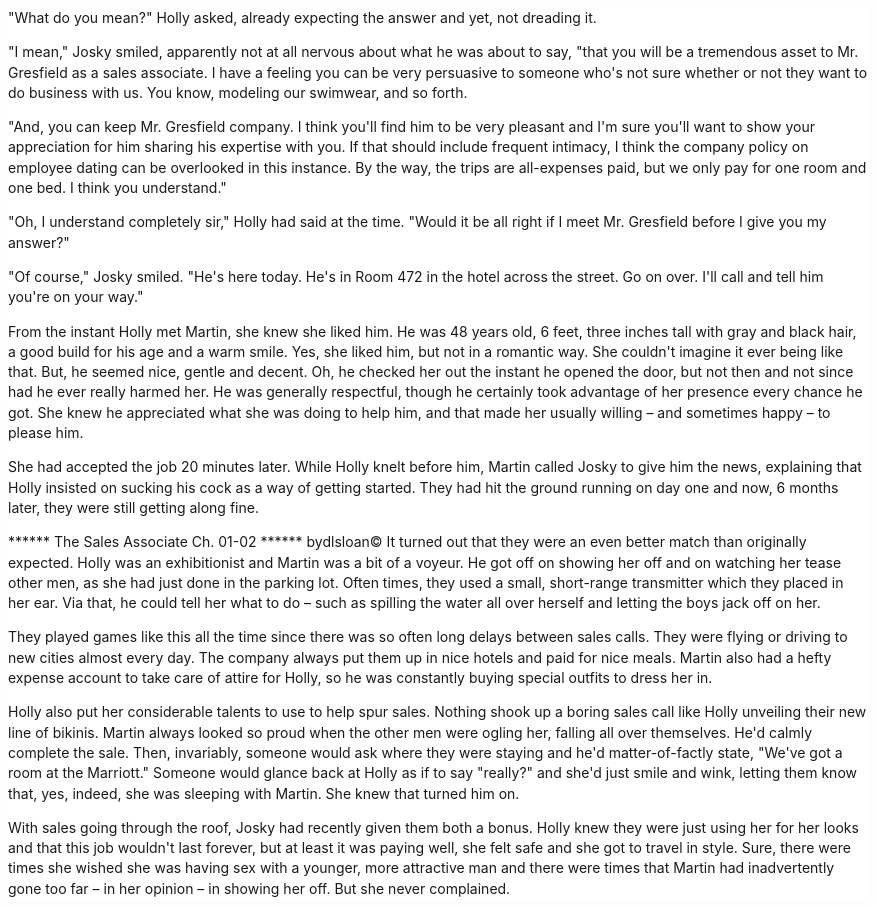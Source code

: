  "What do you mean?" Holly asked, already expecting the answer and yet, not dreading it. 

 "I mean," Josky smiled, apparently not at all nervous about what he was about to say, "that you will be a tremendous asset to Mr. Gresfield as a sales associate. I have a feeling you can be very persuasive to someone who's not sure whether or not they want to do business with us. You know, modeling our swimwear, and so forth. 

 "And, you can keep Mr. Gresfield company. I think you'll find him to be very pleasant and I'm sure you'll want to show your appreciation for him sharing his expertise with you. If that should include frequent intimacy, I think the company policy on employee dating can be overlooked in this instance. By the way, the trips are all-expenses paid, but we only pay for one room and one bed. I think you understand." 

 "Oh, I understand completely sir," Holly had said at the time. "Would it be all right if I meet Mr. Gresfield before I give you my answer?" 

 "Of course," Josky smiled. "He's here today. He's in Room 472 in the hotel across the street. Go on over. I'll call and tell him you're on your way." 

 From the instant Holly met Martin, she knew she liked him. He was 48 years old, 6 feet, three inches tall with gray and black hair, a good build for his age and a warm smile. Yes, she liked him, but not in a romantic way. She couldn't imagine it ever being like that. But, he seemed nice, gentle and decent. Oh, he checked her out the instant he opened the door, but not then and not since had he ever really harmed her. He was generally respectful, though he certainly took advantage of her presence every chance he got. She knew he appreciated what she was doing to help him, and that made her usually willing – and sometimes happy – to please him. 

 She had accepted the job 20 minutes later. While Holly knelt before him, Martin called Josky to give him the news, explaining that Holly insisted on sucking his cock as a way of getting started. They had hit the ground running on day one and now, 6 months later, they were still getting along fine.  

 

 ****** The Sales Associate Ch. 01-02 ****** bydlsloan© It turned out that they were an even better match than originally expected. Holly was an exhibitionist and Martin was a bit of a voyeur. He got off on showing her off and on watching her tease other men, as she had just done in the parking lot. Often times, they used a small, short-range transmitter which they placed in her ear. Via that, he could tell her what to do – such as spilling the water all over herself and letting the boys jack off on her. 

 They played games like this all the time since there was so often long delays between sales calls. They were flying or driving to new cities almost every day. The company always put them up in nice hotels and paid for nice meals. Martin also had a hefty expense account to take care of attire for Holly, so he was constantly buying special outfits to dress her in. 

 Holly also put her considerable talents to use to help spur sales. Nothing shook up a boring sales call like Holly unveiling their new line of bikinis. Martin always looked so proud when the other men were ogling her, falling all over themselves. He'd calmly complete the sale. Then, invariably, someone would ask where they were staying and he'd matter-of-factly state, "We've got a room at the Marriott." Someone would glance back at Holly as if to say "really?" and she'd just smile and wink, letting them know that, yes, indeed, she was sleeping with Martin. She knew that turned him on. 

 With sales going through the roof, Josky had recently given them both a bonus. Holly knew they were just using her for her looks and that this job wouldn't last forever, but at least it was paying well, she felt safe and she got to travel in style. Sure, there were times she wished she was having sex with a younger, more attractive man and there were times that Martin had inadvertently gone too far – in her opinion – in showing her off. But she never complained. 
